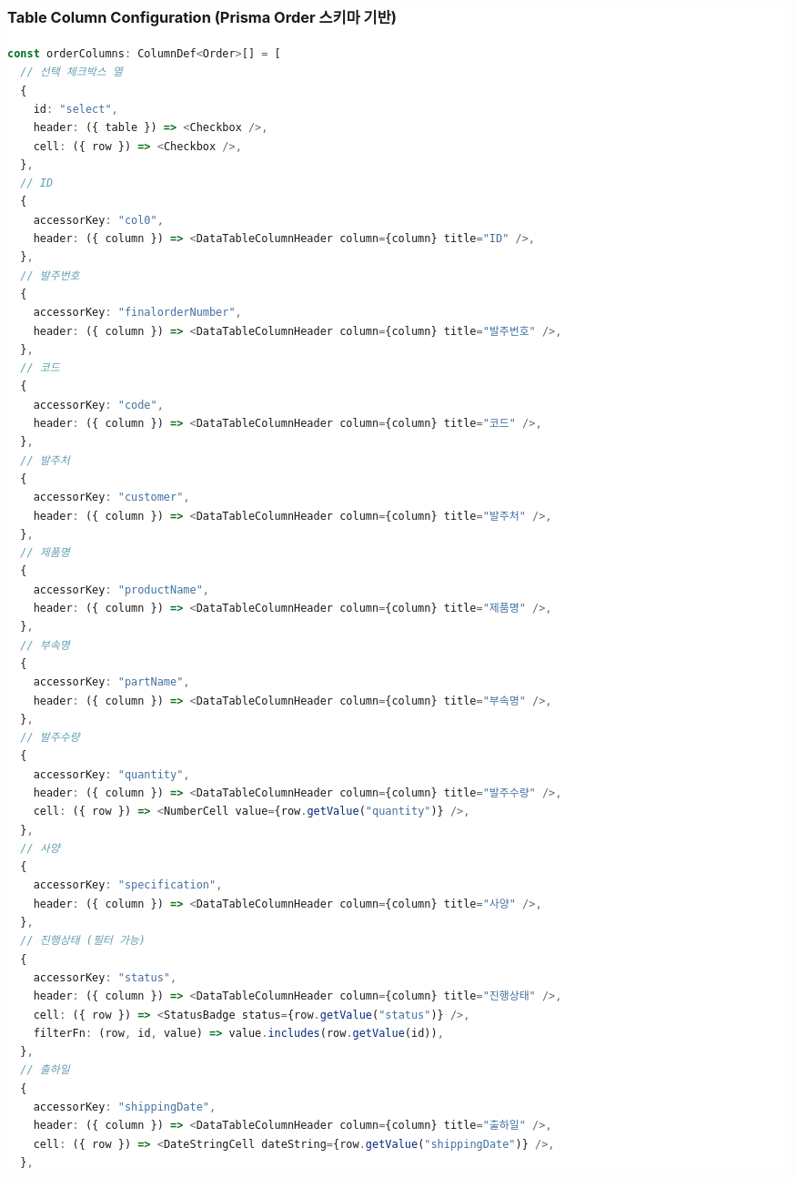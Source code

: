 ### Table Column Configuration (Prisma Order 스키마 기반)
```typescript
const orderColumns: ColumnDef<Order>[] = [
  // 선택 체크박스 열
  {
    id: "select",
    header: ({ table }) => <Checkbox />,
    cell: ({ row }) => <Checkbox />,
  },
  // ID
  {
    accessorKey: "col0",
    header: ({ column }) => <DataTableColumnHeader column={column} title="ID" />,
  },
  // 발주번호
  {
    accessorKey: "finalorderNumber",
    header: ({ column }) => <DataTableColumnHeader column={column} title="발주번호" />,
  },
  // 코드
  {
    accessorKey: "code",
    header: ({ column }) => <DataTableColumnHeader column={column} title="코드" />,
  },
  // 발주처
  {
    accessorKey: "customer",
    header: ({ column }) => <DataTableColumnHeader column={column} title="발주처" />,
  },
  // 제품명
  {
    accessorKey: "productName",
    header: ({ column }) => <DataTableColumnHeader column={column} title="제품명" />,
  },
  // 부속명
  {
    accessorKey: "partName",
    header: ({ column }) => <DataTableColumnHeader column={column} title="부속명" />,
  },
  // 발주수량
  {
    accessorKey: "quantity",
    header: ({ column }) => <DataTableColumnHeader column={column} title="발주수량" />,
    cell: ({ row }) => <NumberCell value={row.getValue("quantity")} />,
  },
  // 사양
  {
    accessorKey: "specification",
    header: ({ column }) => <DataTableColumnHeader column={column} title="사양" />,
  },
  // 진행상태 (필터 가능)
  {
    accessorKey: "status",
    header: ({ column }) => <DataTableColumnHeader column={column} title="진행상태" />,
    cell: ({ row }) => <StatusBadge status={row.getValue("status")} />,
    filterFn: (row, id, value) => value.includes(row.getValue(id)),
  },
  // 출하일
  {
    accessorKey: "shippingDate",
    header: ({ column }) => <DataTableColumnHeader column={column} title="출하일" />,
    cell: ({ row }) => <DateStringCell dateString={row.getValue("shippingDate")} />,
  },
```